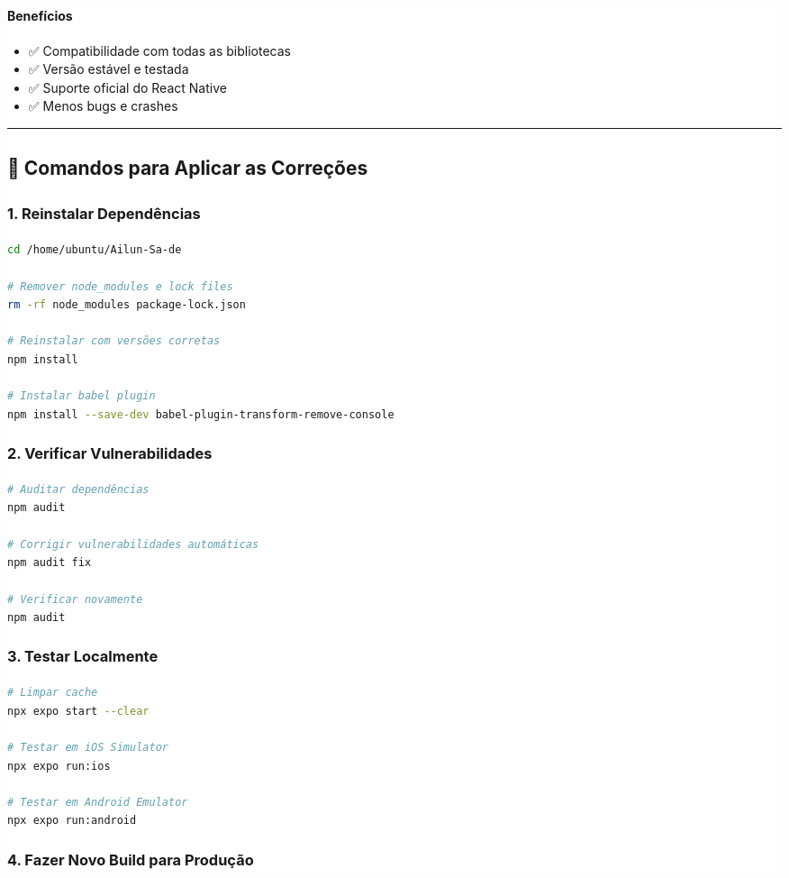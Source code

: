 #### Benefícios
- ✅ Compatibilidade com todas as bibliotecas
- ✅ Versão estável e testada
- ✅ Suporte oficial do React Native
- ✅ Menos bugs e crashes

---

## 🔧 Comandos para Aplicar as Correções

### 1. Reinstalar Dependências

```bash
cd /home/ubuntu/Ailun-Sa-de

# Remover node_modules e lock files
rm -rf node_modules package-lock.json

# Reinstalar com versões corretas
npm install

# Instalar babel plugin
npm install --save-dev babel-plugin-transform-remove-console
```

### 2. Verificar Vulnerabilidades

```bash
# Auditar dependências
npm audit

# Corrigir vulnerabilidades automáticas
npm audit fix

# Verificar novamente
npm audit
```

### 3. Testar Localmente

```bash
# Limpar cache
npx expo start --clear

# Testar em iOS Simulator
npx expo run:ios

# Testar em Android Emulator
npx expo run:android
```

### 4. Fazer Novo Build para Produção
